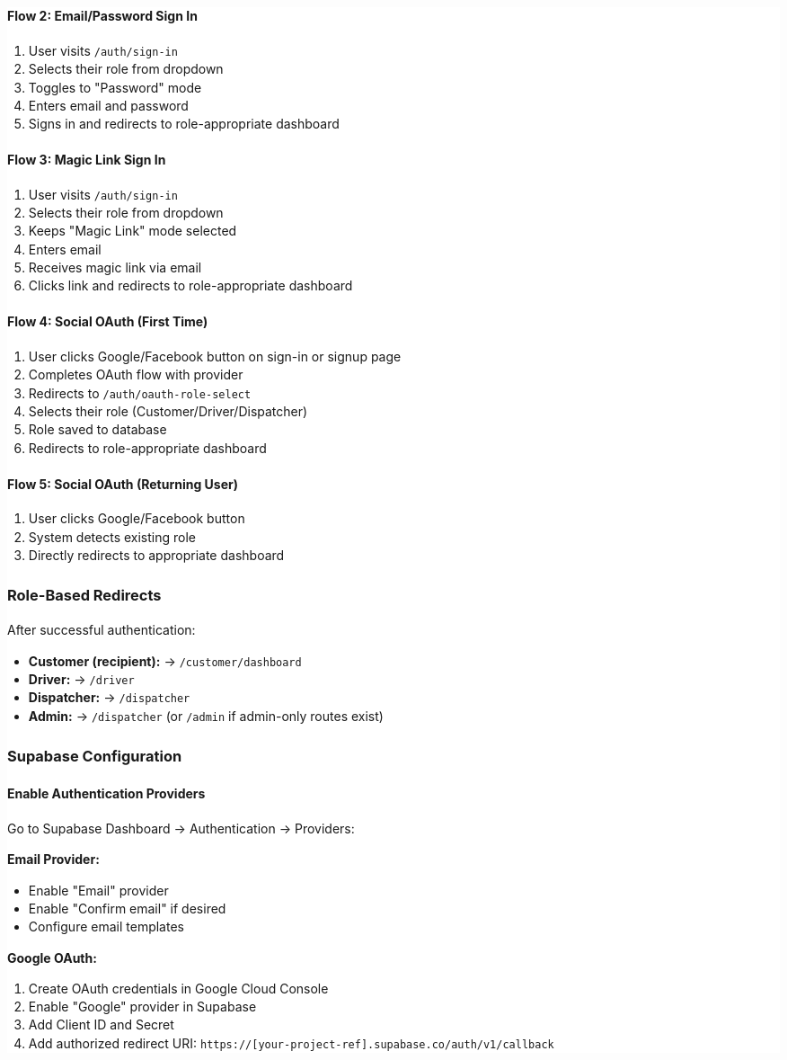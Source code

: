 #### Flow 2: Email/Password Sign In
1. User visits `/auth/sign-in`
2. Selects their role from dropdown
3. Toggles to "Password" mode
4. Enters email and password
5. Signs in and redirects to role-appropriate dashboard

#### Flow 3: Magic Link Sign In
1. User visits `/auth/sign-in`
2. Selects their role from dropdown
3. Keeps "Magic Link" mode selected
4. Enters email
5. Receives magic link via email
6. Clicks link and redirects to role-appropriate dashboard

#### Flow 4: Social OAuth (First Time)
1. User clicks Google/Facebook button on sign-in or signup page
2. Completes OAuth flow with provider
3. Redirects to `/auth/oauth-role-select`
4. Selects their role (Customer/Driver/Dispatcher)
5. Role saved to database
6. Redirects to role-appropriate dashboard

#### Flow 5: Social OAuth (Returning User)
1. User clicks Google/Facebook button
2. System detects existing role
3. Directly redirects to appropriate dashboard

### Role-Based Redirects

After successful authentication:
- **Customer (recipient):** → `/customer/dashboard`
- **Driver:** → `/driver`
- **Dispatcher:** → `/dispatcher`
- **Admin:** → `/dispatcher` (or `/admin` if admin-only routes exist)

### Supabase Configuration

#### Enable Authentication Providers

Go to Supabase Dashboard → Authentication → Providers:

**Email Provider:**
- Enable "Email" provider
- Enable "Confirm email" if desired
- Configure email templates

**Google OAuth:**
1. Create OAuth credentials in Google Cloud Console
2. Enable "Google" provider in Supabase
3. Add Client ID and Secret
4. Add authorized redirect URI: `https://[your-project-ref].supabase.co/auth/v1/callback`
